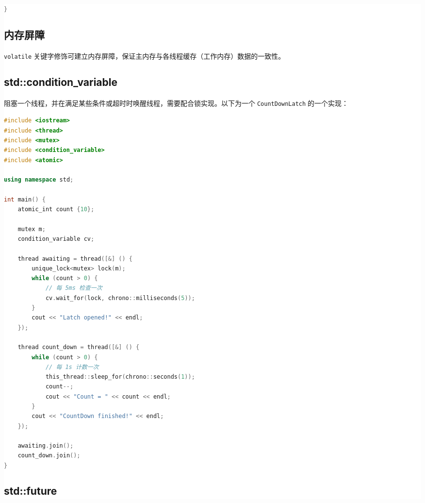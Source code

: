 ```c++
}
```

## 内存屏障

`volatile` 关键字修饰可建立内存屏障，保证主内存与各线程缓存（工作内存）数据的一致性。

## std::condition_variable

阻塞一个线程，并在满足某些条件或超时时唤醒线程，需要配合锁实现。以下为一个 `CountDownLatch` 的一个实现：

```c++
#include <iostream>
#include <thread>
#include <mutex>
#include <condition_variable>
#include <atomic>

using namespace std;

int main() {
    atomic_int count {10};

    mutex m;
    condition_variable cv;

    thread awaiting = thread([&] () {
        unique_lock<mutex> lock(m);
        while (count > 0) {
            // 每 5ms 检查一次
            cv.wait_for(lock, chrono::milliseconds(5));
        }
        cout << "Latch opened!" << endl;
    });

    thread count_down = thread([&] () {
        while (count > 0) {
            // 每 1s 计数一次
            this_thread::sleep_for(chrono::seconds(1));
            count--;
            cout << "Count = " << count << endl;
        }
        cout << "CountDown finished!" << endl;
    });

    awaiting.join();
    count_down.join();
}
```

## std::future
